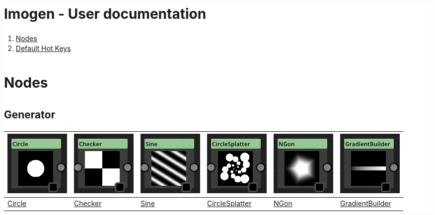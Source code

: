 # Imogen - User documentation


1. [Nodes](#Nodes)
1. [Default Hot Keys](#Default-Hot-Keys)


# Nodes
## Generator
![node picture](Pictures/Circle.png)|![node picture](Pictures/Checker.png)|![node picture](Pictures/Sine.png)|![node picture](Pictures/CircleSplatter.png)|![node picture](Pictures/NGon.png)|![node picture](Pictures/GradientBuilder.png)
-|-|-|-|-|-
[Circle](#Circle)|[Checker](#Checker)|[Sine](#Sine)|[CircleSplatter](#CircleSplatter)|[NGon](#NGon)|[GradientBuilder](#GradientBuilder)
